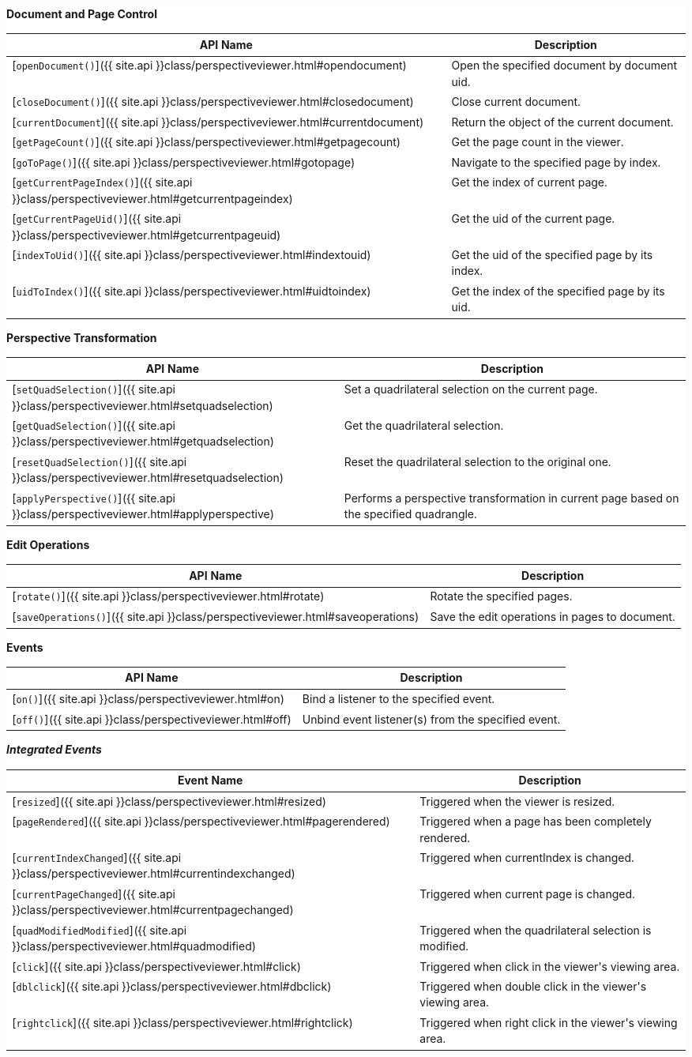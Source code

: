 **Document and Page Control**

| API Name              | Description                                                  |
| --------------------- | ------------------------------------------------------------ |
| [`openDocument()`]({{ site.api }}class/perspectiveviewer.html#opendocument)        | Open the specified document by document uid.                 |
| [`closeDocument()`]({{ site.api }}class/perspectiveviewer.html#closedocument)       | Close current document.                                      |
| [`currentDocument`]({{ site.api }}class/perspectiveviewer.html#currentdocument)   | Return the object of the current document.         |
| [`getPageCount()`]({{ site.api }}class/perspectiveviewer.html#getpagecount)        | Get the page count in the viewer.                            |
| [`goToPage()`]({{ site.api }}class/perspectiveviewer.html#gotopage)            | Navigate to the specified page by index.                     |
| [`getCurrentPageIndex()`]({{ site.api }}class/perspectiveviewer.html#getcurrentpageindex) | Get the index of current page.                               |
| [`getCurrentPageUid()`]({{ site.api }}class/perspectiveviewer.html#getcurrentpageuid)   | Get the uid of the current page.                             |
| [`indexToUid()`]({{ site.api }}class/perspectiveviewer.html#indextouid)          | Get the uid of the specified page by its index.                      |
| [`uidToIndex()`]({{ site.api }}class/perspectiveviewer.html#uidtoindex)          | Get the index of the specified page by its uid. |

**Perspective Transformation**

| API Name              | Description                                                  |
| --------------------- | ------------------------------------------------------------ |
| [`setQuadSelection()`]({{ site.api }}class/perspectiveviewer.html#setquadselection)    | Set a quadrilateral selection on the current page.              |
| [`getQuadSelection()`]({{ site.api }}class/perspectiveviewer.html#getquadselection)    | Get the quadrilateral selection.                                |
| [`resetQuadSelection()`]({{ site.api }}class/perspectiveviewer.html#resetquadselection)  | Reset the quadrilateral selection to the original one.          |
| [`applyPerspective()`]({{ site.api }}class/perspectiveviewer.html#applyperspective)         | Performs a perspective transformation in current page based on the specified quadrangle. |

**Edit Operations**

| API Name              | Description                                                  |
| --------------------- | ------------------------------------------------------------ |
| [`rotate()`]({{ site.api }}class/perspectiveviewer.html#rotate)              | Rotate the specified pages.                                  |
| [`saveOperations()`]({{ site.api }}class/perspectiveviewer.html#saveoperations)      | Save the edit operations in pages to document.               |

**Events**

| API Name | Description                                        |
| -------- | -------------------------------------------------- |
| [`on()`]({{ site.api }}class/perspectiveviewer.html#on)     | Bind a listener to the specified event.            |
| [`off()`]({{ site.api }}class/perspectiveviewer.html#off)    | Unbind event listener(s) from the specified event. |

***Integrated Events***

| Event Name          | Description                                                  |
| ------------------- | ------------------------------------------------------------ |
| [`resized`]({{ site.api }}class/perspectiveviewer.html#resized)             | Triggered when the viewer is resized.                        |
| [`pageRendered`]({{ site.api }}class/perspectiveviewer.html#pagerendered)        | Triggered when a page has been completely rendered.          |
| [`currentIndexChanged`]({{ site.api }}class/perspectiveviewer.html#currentindexchanged) | Triggered when currentIndex is changed.                      |
| [`currentPageChanged`]({{ site.api }}class/perspectiveviewer.html#currentpagechanged)  | Triggered when current page is changed.                      |
| [`quadModifiedModified`]({{ site.api }}class/perspectiveviewer.html#quadmodified)    | Triggered when the quadrilateral selection is modified.     |
| [`click`]({{ site.api }}class/perspectiveviewer.html#click)               | Triggered when click in the viewer's viewing area.           |
| [`dblclick`]({{ site.api }}class/perspectiveviewer.html#dbclick)            | Triggered when double click in the viewer's viewing area.    |
| [`rightclick`]({{ site.api }}class/perspectiveviewer.html#rightclick)          | Triggered when right click in the viewer's viewing area.     |
